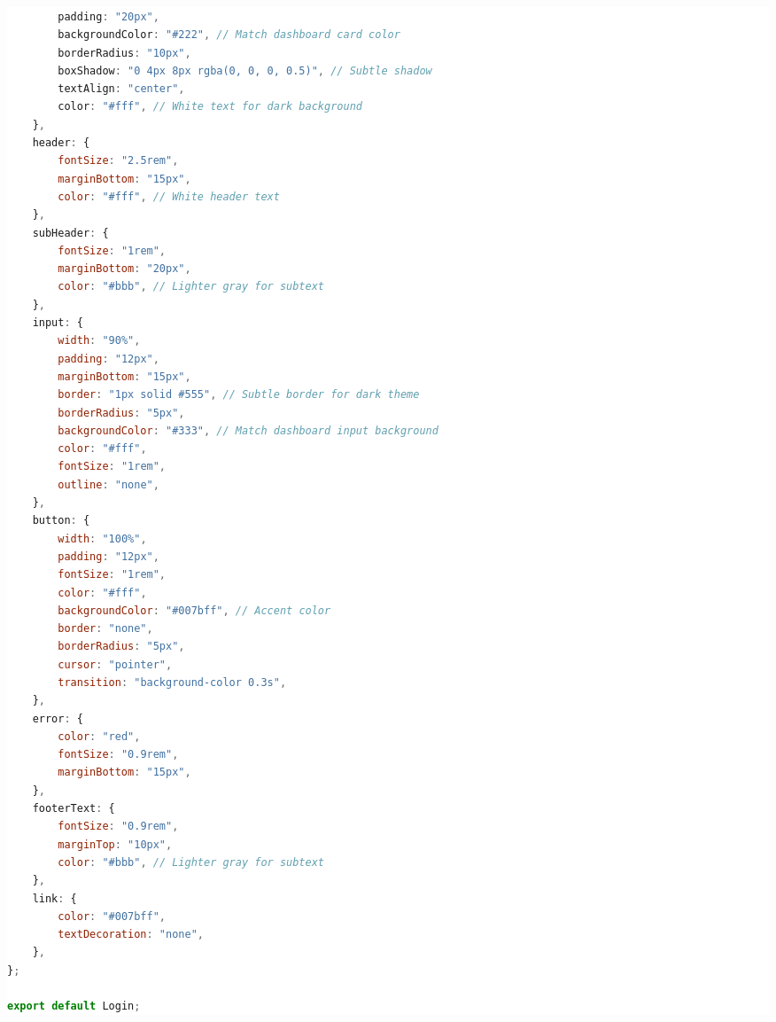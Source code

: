 ```javascript
        padding: "20px",
        backgroundColor: "#222", // Match dashboard card color
        borderRadius: "10px",
        boxShadow: "0 4px 8px rgba(0, 0, 0, 0.5)", // Subtle shadow
        textAlign: "center",
        color: "#fff", // White text for dark background
    },
    header: {
        fontSize: "2.5rem",
        marginBottom: "15px",
        color: "#fff", // White header text
    },
    subHeader: {
        fontSize: "1rem",
        marginBottom: "20px",
        color: "#bbb", // Lighter gray for subtext
    },
    input: {
        width: "90%",
        padding: "12px",
        marginBottom: "15px",
        border: "1px solid #555", // Subtle border for dark theme
        borderRadius: "5px",
        backgroundColor: "#333", // Match dashboard input background
        color: "#fff",
        fontSize: "1rem",
        outline: "none",
    },
    button: {
        width: "100%",
        padding: "12px",
        fontSize: "1rem",
        color: "#fff",
        backgroundColor: "#007bff", // Accent color
        border: "none",
        borderRadius: "5px",
        cursor: "pointer",
        transition: "background-color 0.3s",
    },
    error: {
        color: "red",
        fontSize: "0.9rem",
        marginBottom: "15px",
    },
    footerText: {
        fontSize: "0.9rem",
        marginTop: "10px",
        color: "#bbb", // Lighter gray for subtext
    },
    link: {
        color: "#007bff",
        textDecoration: "none",
    },
};

export default Login;

```
